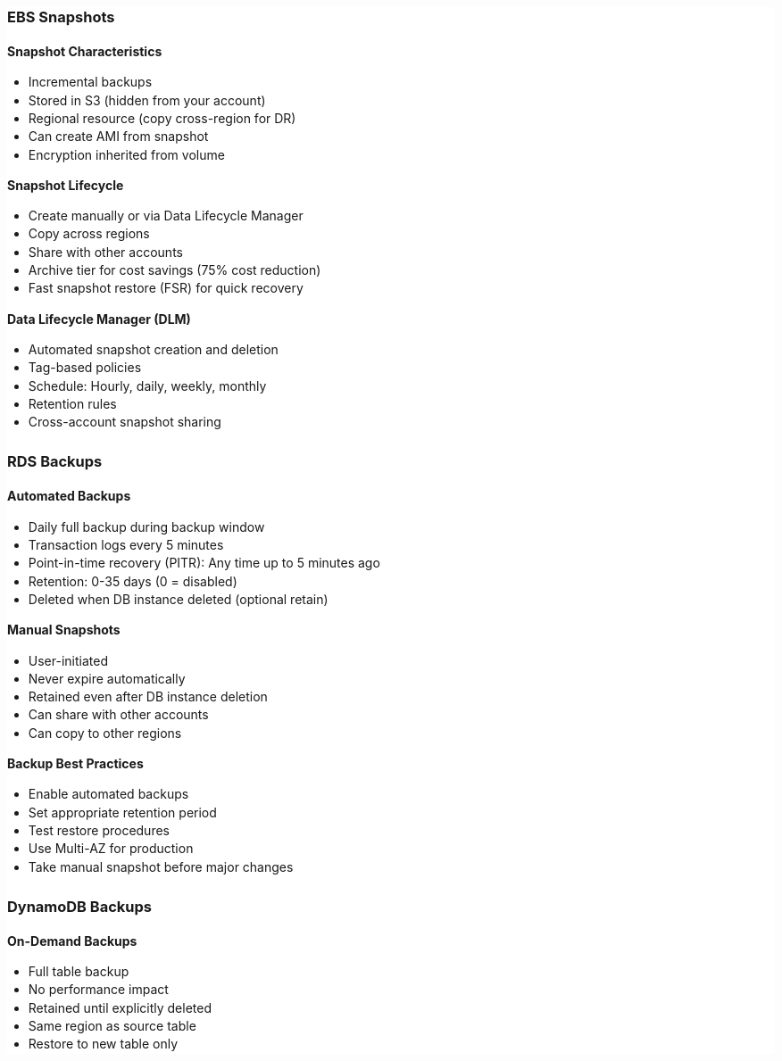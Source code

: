 ### EBS Snapshots

**Snapshot Characteristics**
- Incremental backups
- Stored in S3 (hidden from your account)
- Regional resource (copy cross-region for DR)
- Can create AMI from snapshot
- Encryption inherited from volume

**Snapshot Lifecycle**
- Create manually or via Data Lifecycle Manager
- Copy across regions
- Share with other accounts
- Archive tier for cost savings (75% cost reduction)
- Fast snapshot restore (FSR) for quick recovery

**Data Lifecycle Manager (DLM)**
- Automated snapshot creation and deletion
- Tag-based policies
- Schedule: Hourly, daily, weekly, monthly
- Retention rules
- Cross-account snapshot sharing

### RDS Backups

**Automated Backups**
- Daily full backup during backup window
- Transaction logs every 5 minutes
- Point-in-time recovery (PITR): Any time up to 5 minutes ago
- Retention: 0-35 days (0 = disabled)
- Deleted when DB instance deleted (optional retain)

**Manual Snapshots**
- User-initiated
- Never expire automatically
- Retained even after DB instance deletion
- Can share with other accounts
- Can copy to other regions

**Backup Best Practices**
- Enable automated backups
- Set appropriate retention period
- Test restore procedures
- Use Multi-AZ for production
- Take manual snapshot before major changes

### DynamoDB Backups

**On-Demand Backups**
- Full table backup
- No performance impact
- Retained until explicitly deleted
- Same region as source table
- Restore to new table only
